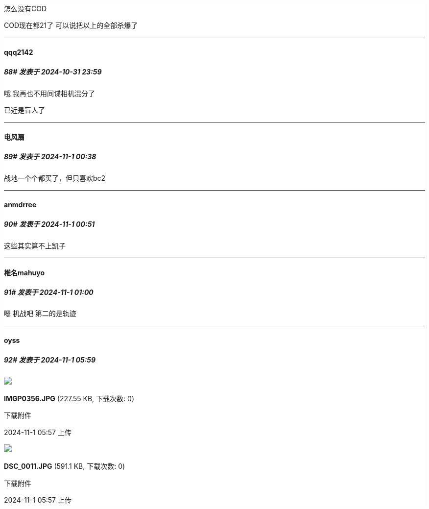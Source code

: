 怎么没有COD

COD现在都21了 可以说把以上的全部杀爆了

*****

####  qqq2142  
##### 88#       发表于 2024-10-31 23:59

哦 我再也不用间谍相机混分了

已近是盲人了


*****

####  电风扇  
##### 89#       发表于 2024-11-1 00:38

战地一个个都买了，但只喜欢bc2


*****

####  anmdrree  
##### 90#       发表于 2024-11-1 00:51

这些其实算不上凯子


*****

####  椎名mahuyo  
##### 91#       发表于 2024-11-1 01:00

嗯 机战吧 第二的是轨迹


*****

####  oyss  
##### 92#       发表于 2024-11-1 05:59

<img src="https://img.saraba1st.com/forum/202411/01/055722xwaz1qn6774msxyu.jpg" referrerpolicy="no-referrer">

<strong>IMGP0356.JPG</strong> (227.55 KB, 下载次数: 0)

下载附件

2024-11-1 05:57 上传

<img src="https://img.saraba1st.com/forum/202411/01/055743bmmddvct1wpbw4bp.jpg" referrerpolicy="no-referrer">

<strong>DSC_0011.JPG</strong> (591.1 KB, 下载次数: 0)

下载附件

2024-11-1 05:57 上传
